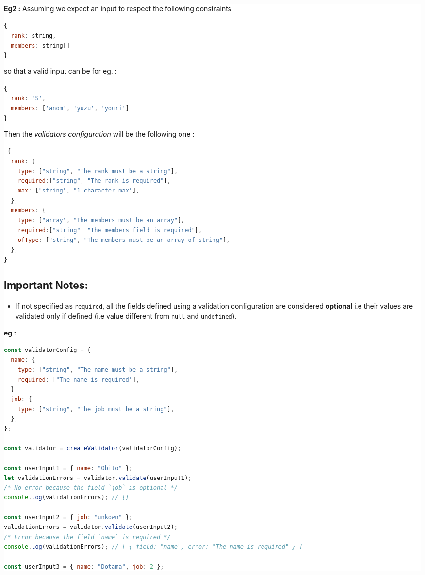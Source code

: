 **Eg2 :**
Assuming we expect an input to respect the following constraints

```js
{
  rank: string,
  members: string[]
}
```

so that a valid input can be for eg. :

```js
{
  rank: 'S',
  members: ['anom', 'yuzu', 'youri']
}
```

Then the _validators configuration_ will be the following one :

```js
 {
  rank: {
    type: ["string", "The rank must be a string"],
    required:["string", "The rank is required"],
    max: ["string", "1 character max"],
  },
  members: {
    type: ["array", "The members must be an array"],
    required:["string", "The members field is required"],
    ofType: ["string", "The members must be an array of string"],
  },
}
```

## Important Notes:

- If not specified as `required`, all the fields defined using a validation configuration are considered **optional** i.e their values are validated only if defined (i.e value different from `null` and `undefined`).

**eg :**

```js
const validatorConfig = {
  name: {
    type: ["string", "The name must be a string"],
    required: ["The name is required"],
  },
  job: {
    type: ["string", "The job must be a string"],
  },
};

const validator = createValidator(validatorConfig);

const userInput1 = { name: "Obito" };
let validationErrors = validator.validate(userInput1);
/* No error because the field `job` is optional */
console.log(validationErrors); // []

const userInput2 = { job: "unkown" };
validationErrors = validator.validate(userInput2);
/* Error because the field `name` is required */
console.log(validationErrors); // [ { field: "name", error: "The name is required" } ]

const userInput3 = { name: "Dotama", job: 2 };
```